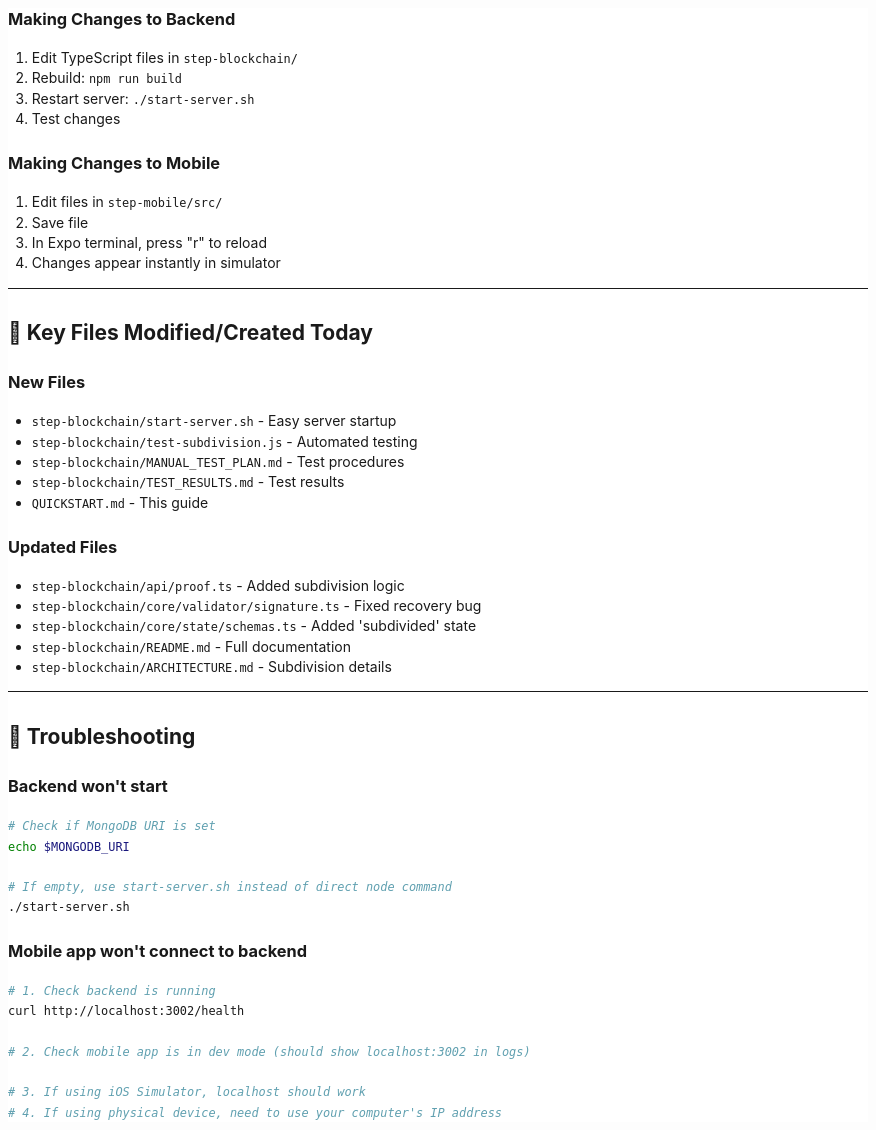 ### Making Changes to Backend
1. Edit TypeScript files in `step-blockchain/`
2. Rebuild: `npm run build`
3. Restart server: `./start-server.sh`
4. Test changes

### Making Changes to Mobile
1. Edit files in `step-mobile/src/`
2. Save file
3. In Expo terminal, press "r" to reload
4. Changes appear instantly in simulator

---

## 📝 Key Files Modified/Created Today

### New Files
- `step-blockchain/start-server.sh` - Easy server startup
- `step-blockchain/test-subdivision.js` - Automated testing
- `step-blockchain/MANUAL_TEST_PLAN.md` - Test procedures
- `step-blockchain/TEST_RESULTS.md` - Test results
- `QUICKSTART.md` - This guide

### Updated Files
- `step-blockchain/api/proof.ts` - Added subdivision logic
- `step-blockchain/core/validator/signature.ts` - Fixed recovery bug
- `step-blockchain/core/state/schemas.ts` - Added 'subdivided' state
- `step-blockchain/README.md` - Full documentation
- `step-blockchain/ARCHITECTURE.md` - Subdivision details

---

## 🐛 Troubleshooting

### Backend won't start
```bash
# Check if MongoDB URI is set
echo $MONGODB_URI

# If empty, use start-server.sh instead of direct node command
./start-server.sh
```

### Mobile app won't connect to backend
```bash
# 1. Check backend is running
curl http://localhost:3002/health

# 2. Check mobile app is in dev mode (should show localhost:3002 in logs)

# 3. If using iOS Simulator, localhost should work
# 4. If using physical device, need to use your computer's IP address
```
